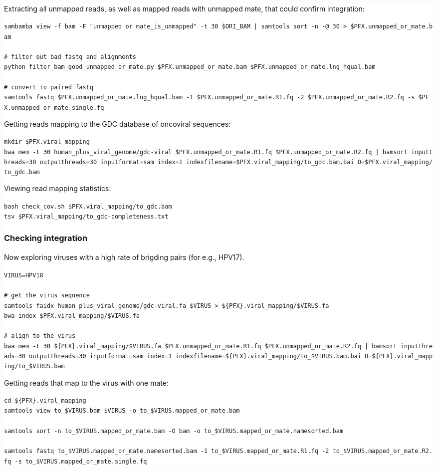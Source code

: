 Extracting all unmapped reads, as well as mapped reads with unmapped mate, that could confirm integration:

```
sambamba view -f bam -F "unmapped or mate_is_unmapped" -t 30 $ORI_BAM | samtools sort -n -@ 30 > $PFX.unmapped_or_mate.bam
 
# filter out bad fastq and alignments
python filter_bam_good_unmapped_or_mate.py $PFX.unmapped_or_mate.bam $PFX.unmapped_or_mate.lng_hqual.bam

# convert to paired fastq
samtools fastq $PFX.unmapped_or_mate.lng_hqual.bam -1 $PFX.unmapped_or_mate.R1.fq -2 $PFX.unmapped_or_mate.R2.fq -s $PFX.unmapped_or_mate.single.fq
```

Getting reads mapping to the GDC database of oncoviral sequences:

```
mkdir $PFX.viral_mapping
bwa mem -t 30 human_plus_viral_genome/gdc-viral $PFX.unmapped_or_mate.R1.fq $PFX.unmapped_or_mate.R2.fq | bamsort inputthreads=30 outputthreads=30 inputformat=sam index=1 indexfilename=$PFX.viral_mapping/to_gdc.bam.bai O=$PFX.viral_mapping/to_gdc.bam
```

Viewing read mapping statistics:

```
bash check_cov.sh $PFX.viral_mapping/to_gdc.bam
tsv $PFX.viral_mapping/to_gdc-completeness.txt
```


### Checking integration

Now exploring viruses with a high rate of brigding pairs (for e.g., HPV17).

```
VIRUS=HPV18

# get the virus sequence
samtools faidx human_plus_viral_genome/gdc-viral.fa $VIRUS > ${PFX}.viral_mapping/$VIRUS.fa
bwa index $PFX.viral_mapping/$VIRUS.fa

# align to the virus
bwa mem -t 30 ${PFX}.viral_mapping/$VIRUS.fa $PFX.unmapped_or_mate.R1.fq $PFX.unmapped_or_mate.R2.fq | bamsort inputthreads=30 outputthreads=30 inputformat=sam index=1 indexfilename=${PFX}.viral_mapping/to_$VIRUS.bam.bai O=${PFX}.viral_mapping/to_$VIRUS.bam
```

Getting reads that map to the virus with one mate:

```
cd ${PFX}.viral_mapping
samtools view to_$VIRUS.bam $VIRUS -o to_$VIRUS.mapped_or_mate.bam

samtools sort -n to_$VIRUS.mapped_or_mate.bam -O bam -o to_$VIRUS.mapped_or_mate.namesorted.bam

samtools fastq to_$VIRUS.mapped_or_mate.namesorted.bam -1 to_$VIRUS.mapped_or_mate.R1.fq -2 to_$VIRUS.mapped_or_mate.R2.fq -s to_$VIRUS.mapped_or_mate.single.fq
```
